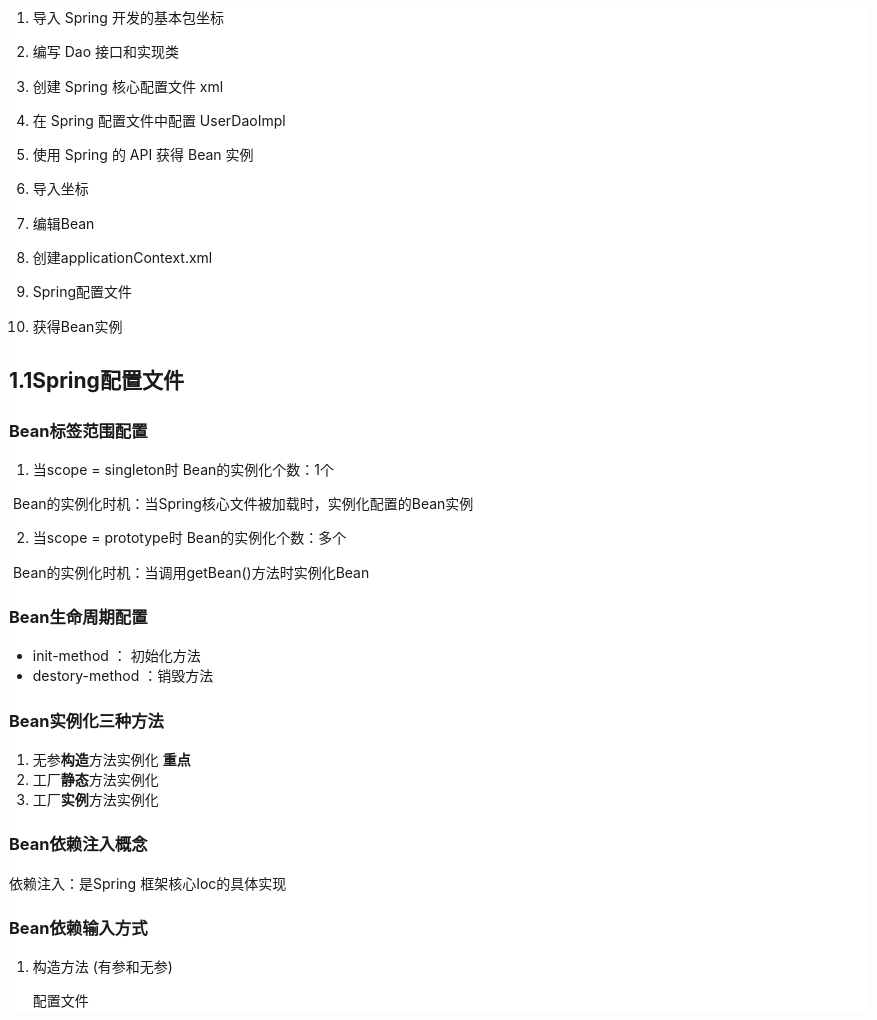 1.  导入 Spring 开发的基本包坐标
2.   编写 Dao 接口和实现类 
3.  创建 Spring 核心配置文件 xml
4.   在 Spring 配置文件中配置 UserDaoImpl 
5.  使用 Spring 的 API 获得 Bean 实例



1. 导入坐标
2. 编辑Bean
3. 创建applicationContext.xml 
4. Spring配置文件
5. 获得Bean实例







## 1.1Spring配置文件



### Bean标签范围配置

1. 当scope = singleton时 Bean的实例化个数：1个 

​		Bean的实例化时机：当Spring核心文件被加载时，实例化配置的Bean实例 

2. 当scope = prototype时 Bean的实例化个数：多个 

​		Bean的实例化时机：当调用getBean()方法时实例化Bean 

### Bean生命周期配置

- init-method ： 初始化方法
- destory-method ：销毁方法



### Bean实例化三种方法

1. 无参**构造**方法实例化   **重点**
2. 工厂**静态**方法实例化
3. 工厂**实例**方法实例化



### Bean依赖注入概念

依赖注入：是Spring 框架核心Ioc的具体实现



### Bean依赖输入方式

1. 构造方法 (有参和无参)

   配置文件

